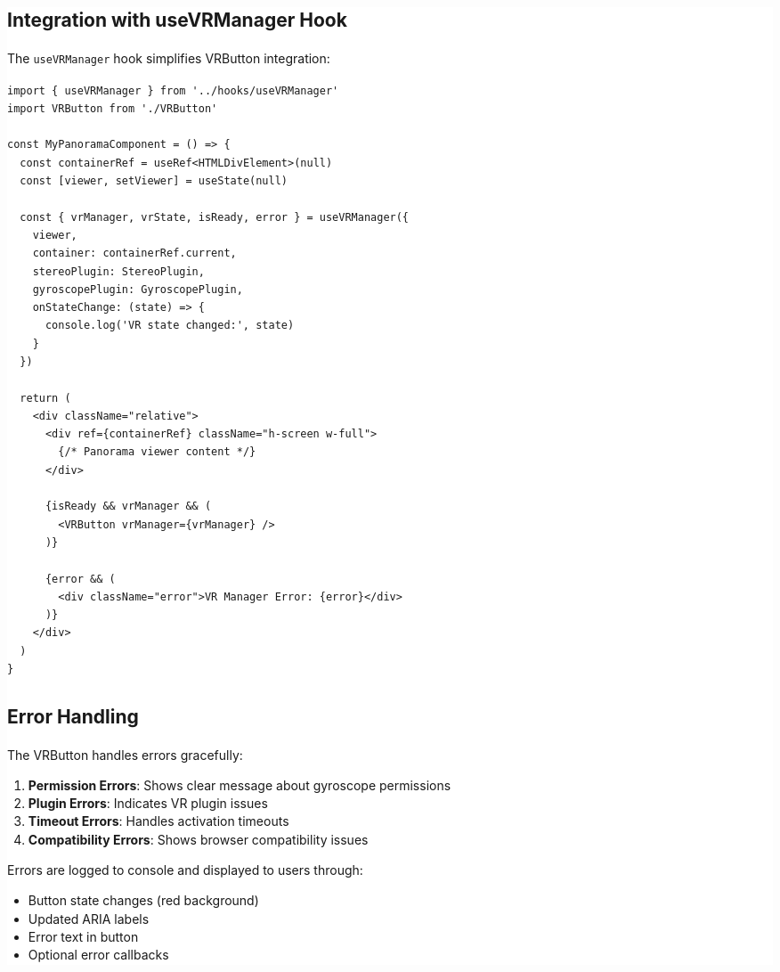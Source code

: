 ## Integration with useVRManager Hook

The `useVRManager` hook simplifies VRButton integration:

```tsx
import { useVRManager } from '../hooks/useVRManager'
import VRButton from './VRButton'

const MyPanoramaComponent = () => {
  const containerRef = useRef<HTMLDivElement>(null)
  const [viewer, setViewer] = useState(null)

  const { vrManager, vrState, isReady, error } = useVRManager({
    viewer,
    container: containerRef.current,
    stereoPlugin: StereoPlugin,
    gyroscopePlugin: GyroscopePlugin,
    onStateChange: (state) => {
      console.log('VR state changed:', state)
    }
  })

  return (
    <div className="relative">
      <div ref={containerRef} className="h-screen w-full">
        {/* Panorama viewer content */}
      </div>
      
      {isReady && vrManager && (
        <VRButton vrManager={vrManager} />
      )}
      
      {error && (
        <div className="error">VR Manager Error: {error}</div>
      )}
    </div>
  )
}
```

## Error Handling

The VRButton handles errors gracefully:

1. **Permission Errors**: Shows clear message about gyroscope permissions
2. **Plugin Errors**: Indicates VR plugin issues
3. **Timeout Errors**: Handles activation timeouts
4. **Compatibility Errors**: Shows browser compatibility issues

Errors are logged to console and displayed to users through:
- Button state changes (red background)
- Updated ARIA labels
- Error text in button
- Optional error callbacks
